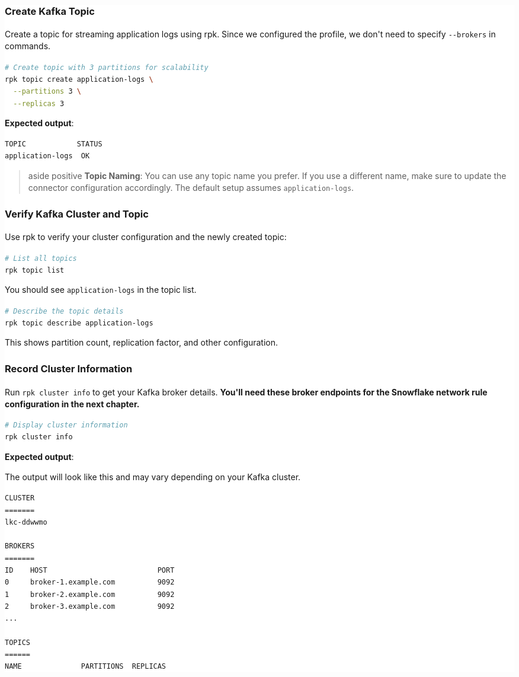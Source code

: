 ### Create Kafka Topic

Create a topic for streaming application logs using rpk. Since we configured the profile, we don't need to specify `--brokers` in commands.

```bash
# Create topic with 3 partitions for scalability
rpk topic create application-logs \
  --partitions 3 \
  --replicas 3
```

**Expected output**:

```
TOPIC            STATUS
application-logs  OK
```

> aside positive
> **Topic Naming**: You can use any topic name you prefer. If you use a different name, make sure to update the connector configuration accordingly. The default setup assumes `application-logs`.

### Verify Kafka Cluster and Topic

Use rpk to verify your cluster configuration and the newly created topic:

```bash
# List all topics
rpk topic list
```

You should see `application-logs` in the topic list.

```bash
# Describe the topic details
rpk topic describe application-logs
```

This shows partition count, replication factor, and other configuration.

### Record Cluster Information

Run `rpk cluster info` to get your Kafka broker details. **You'll need these broker endpoints for the Snowflake network rule configuration in the next chapter.**

```bash
# Display cluster information
rpk cluster info
```

**Expected output**:

The output will look like this and may vary depending on your Kafka cluster.

```
CLUSTER
=======
lkc-ddwwmo

BROKERS
=======
ID    HOST                          PORT
0     broker-1.example.com          9092
1     broker-2.example.com          9092
2     broker-3.example.com          9092
...

TOPICS
======
NAME              PARTITIONS  REPLICAS
```